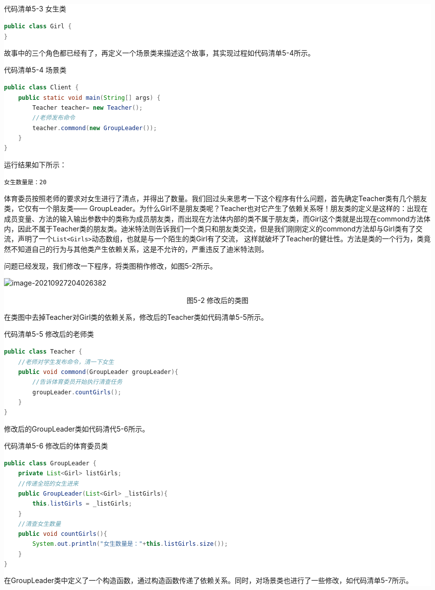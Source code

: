 代码清单5-3 女生类
```java
public class Girl {
}
```
故事中的三个角色都已经有了，再定义一个场景类来描述这个故事，其实现过程如代码清单5-4所示。

代码清单5-4 场景类
```java
public class Client {
    public static void main(String[] args) {
        Teacher teacher= new Teacher();
        //老师发布命令
        teacher.commond(new GroupLeader());
    }
}
```
运行结果如下所示：
```
女生数量是：20
```
体育委员按照老师的要求对女生进行了清点，并得出了数量。我们回过头来思考一下这个程序有什么问题，首先确定Teacher类有几个朋友类，它仅有一个朋友类—— GroupLeader。为什么Girl不是朋友类呢？Teacher也对它产生了依赖关系呀！朋友类的定义是这样的：出现在成员变量、方法的输入输出参数中的类称为成员朋友类，而出现在方法体内部的类不属于朋友类，而Girl这个类就是出现在commond方法体内，因此不属于Teacher类的朋友类。迪米特法则告诉我们一个类只和朋友类交流，但是我们刚刚定义的commond方法却与Girl类有了交流，声明了一个`List<Girls>`动态数组，也就是与一个陌生的类Girl有了交流， 这样就破坏了Teacher的健壮性。方法是类的一个行为，类竟然不知道自己的行为与其他类产生依赖关系，这是不允许的，严重违反了迪米特法则。

问题已经发现，我们修改一下程序，将类图稍作修改，如图5-2所示。

![image-20210927204026382](https://gitee.com/XiaoLan223/images/raw/master/Blog/Sum/20210927204026.png)

<center>图5-2 修改后的类图</center>

在类图中去掉Teacher对Girl类的依赖关系，修改后的Teacher类如代码清单5-5所示。

代码清单5-5 修改后的老师类
```java
public class Teacher {
    //老师对学生发布命令，清一下女生
    public void commond(GroupLeader groupLeader){
        //告诉体育委员开始执行清查任务
        groupLeader.countGirls();
    }
}
```
修改后的GroupLeader类如代码清代5-6所示。

代码清单5-6 修改后的体育委员类

```java
public class GroupLeader {
    private List<Girl> listGirls;
    //传递全班的女生进来
    public GroupLeader(List<Girl> _listGirls){
        this.listGirls = _listGirls;
    }
    //清查女生数量
    public void countGirls(){
        System.out.println("女生数量是："+this.listGirls.size());
    }
}
```
在GroupLeader类中定义了一个构造函数，通过构造函数传递了依赖关系。同时，对场景类也进行了一些修改，如代码清单5-7所示。

